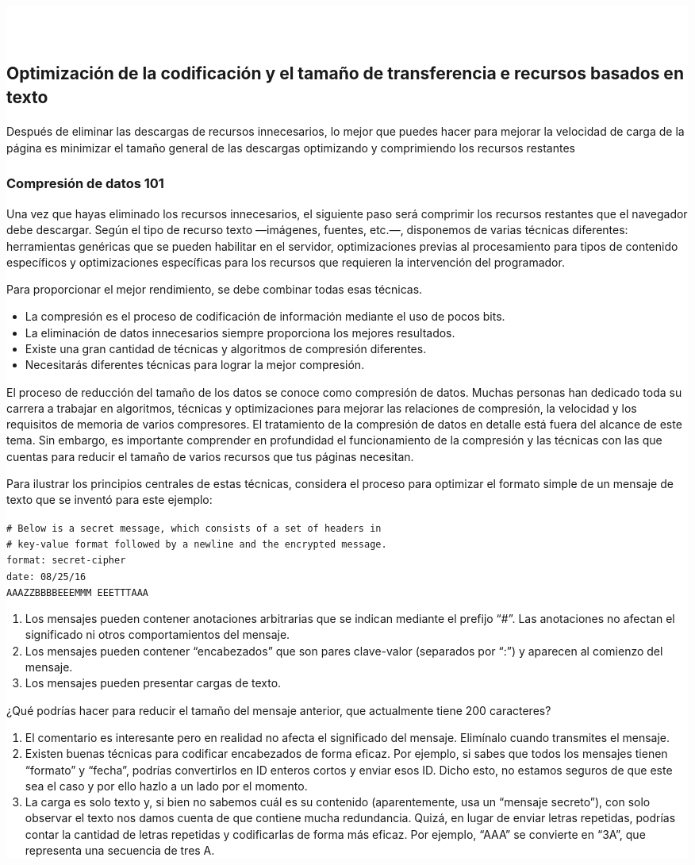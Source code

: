 <br><br>

## Optimización de la codificación y el tamaño de transferencia e recursos basados en texto

Después de eliminar las descargas de recursos innecesarios, lo mejor que puedes hacer para mejorar la velocidad de carga de la página es minimizar el tamaño general de las descargas optimizando y comprimiendo los recursos restantes

### Compresión de datos 101

Una vez que hayas eliminado los recursos innecesarios, el siguiente paso será comprimir los recursos restantes que el navegador debe descargar. Según el tipo de recurso texto —imágenes, fuentes, etc.—, disponemos de varias técnicas diferentes: herramientas genéricas que se pueden habilitar en el servidor, optimizaciones previas al procesamiento para tipos de contenido específicos y optimizaciones específicas para los recursos que requieren la intervención del programador.

Para proporcionar el mejor rendimiento, se debe combinar todas esas técnicas.

* La compresión es el proceso de codificación de información mediante el uso de pocos bits.
* La eliminación de datos innecesarios siempre proporciona los mejores resultados.
* Existe una gran cantidad de técnicas y algoritmos de compresión diferentes.
* Necesitarás diferentes técnicas para lograr la mejor compresión.


El proceso de reducción del tamaño de los datos se conoce como compresión de datos. Muchas personas han dedicado toda su carrera a trabajar en algoritmos, técnicas y optimizaciones para mejorar las relaciones de compresión, la velocidad y los requisitos de memoria de varios compresores. El tratamiento de la compresión de datos en detalle está fuera del alcance de este tema. Sin embargo, es importante comprender en profundidad el funcionamiento de la compresión y las técnicas con las que cuentas para reducir el tamaño de varios recursos que tus páginas necesitan.

Para ilustrar los principios centrales de estas técnicas, considera el proceso para optimizar el formato simple de un mensaje de texto que se inventó para este ejemplo:

```
# Below is a secret message, which consists of a set of headers in
# key-value format followed by a newline and the encrypted message.
format: secret-cipher
date: 08/25/16
AAAZZBBBBEEEMMM EEETTTAAA
```

1. Los mensajes pueden contener anotaciones arbitrarias que se indican mediante el prefijo “#”. Las anotaciones no afectan el significado ni otros comportamientos del mensaje.
1. Los mensajes pueden contener “encabezados” que son pares clave-valor (separados por “:”) y aparecen al comienzo del mensaje.
1. Los mensajes pueden presentar cargas de texto.

¿Qué podrías hacer para reducir el tamaño del mensaje anterior, que actualmente tiene 200 caracteres?

1. El comentario es interesante pero en realidad no afecta el significado del mensaje. Elimínalo cuando transmites el mensaje.
1. Existen buenas técnicas para codificar encabezados de forma eficaz. Por ejemplo, si sabes que todos los mensajes tienen “formato” y “fecha”, podrías convertirlos en ID enteros cortos y enviar esos ID. Dicho esto, no estamos seguros de que este sea el caso y por ello hazlo a un lado por el momento.
1. La carga es solo texto y, si bien no sabemos cuál es su contenido (aparentemente, usa un “mensaje secreto”), con solo observar el texto nos damos cuenta de que contiene mucha redundancia. Quizá, en lugar de enviar letras repetidas, podrías contar la cantidad de letras repetidas y codificarlas de forma más eficaz. Por ejemplo, “AAA” se convierte en “3A”, que representa una secuencia de tres A.

